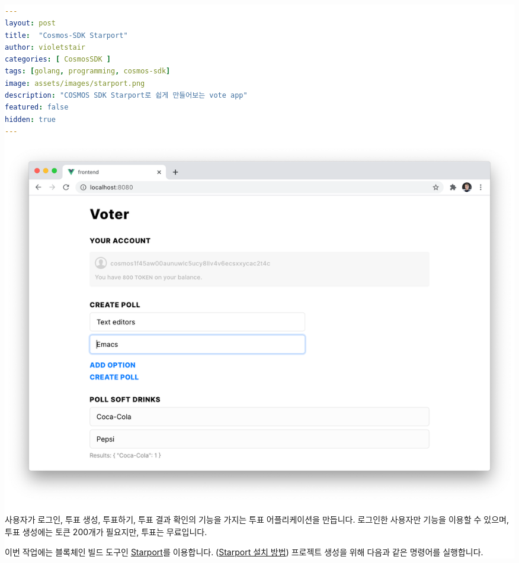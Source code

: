 ```yaml
---
layout: post
title:  "Cosmos-SDK Starport"
author: violetstair
categories: [ CosmosSDK ]
tags: [golang, programming, cosmos-sdk]
image: assets/images/starport.png
description: "COSMOS SDK Starport로 쉽게 만들어보는 vote app"
featured: false
hidden: true
---
```



![Application screenshot](/assets/images/starport/1.png)

사용자가 로그인, 투표 생성, 투표하기, 투표 결과 확인의 기능을 가지는 투표 어플리케이션을 만듭니다.
로그인한 사용자만 기능을 이용할 수 있으며, 투표 생성에는 토큰 200개가 필요지만, 투표는 무료입니다.

이번 작업에는 블록체인 빌드 도구인 [Starport](https://github.com/tendermint/starport)를 이용합니다. ([Starport 설치 방법](https://github.com/tendermint/starport#installation))
프로젝트 생성을 위해 다음과 같은 명령어를 실행합니다.

